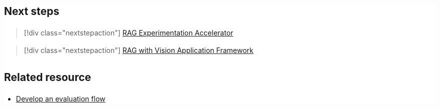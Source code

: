 ## Next steps

> [!div class="nextstepaction"]
> [RAG Experimentation Accelerator](https://github.com/microsoft/rag-experiment-accelerator)

> [!div class="nextstepaction"]
> [RAG with Vision Application Framework](https://github.com/Azure-Samples/rag-as-a-service-with-vision)

## Related resource

- [Develop an evaluation flow](/azure/ai-studio/how-to/flow-develop-evaluation)
